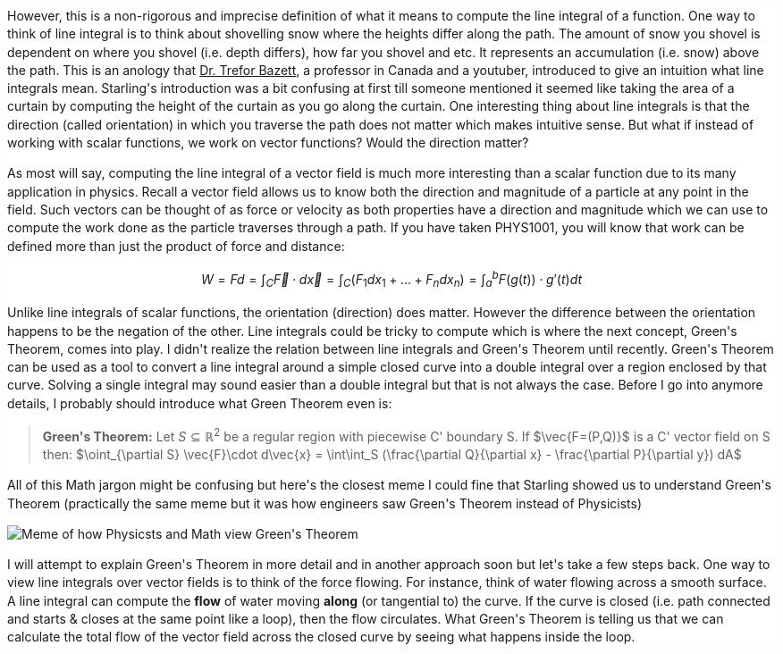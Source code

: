 However, this is a non-rigorous and imprecise definition of what it means to compute the line integral of a function. One way to think of line integral is to think about shovelling snow where the heights differ along the path. The amount of snow you shovel is dependent on where you shovel (i.e. depth differs), how far you shovel and etc. It represents an accumulation (i.e. snow) above the path. This is an anology that [Dr. Trefor Bazett](https://youtu.be/WA5_a3C2iqY), a professor in Canada and a youtuber, introduced to give an intuition what line integrals mean. Starling's introduction was a bit confusing at first till someone mentioned it seemed like taking the area of a curtain by computing the height of the curtain as you go along the curtain. One interesting thing about line integrals is that the direction (called orientation) in which you traverse the path does not matter which makes intuitive sense. But what if instead of working with scalar functions, we work on vector functions? Would the direction matter?

As most will say, computing the line integral of a vector field is much more interesting than a scalar function due to its many application in physics. Recall a vector field allows us to know both the direction and magnitude of a particle at any point in the field. Such vectors can be thought of as force or velocity as both properties have a direction and magnitude which we can use to compute the work done as the particle traverses through a path. If you have taken PHYS1001, you will know that work can be defined more than just the product of force and distance:

$$W = Fd = \int_C \vec{F} \cdot d\vec{x} = \int_C (F_1dx_1 + ... + F_n dx_n) = \int_a^b F(g(t))\cdot g'(t)dt \nonumber$$

Unlike line integrals of scalar functions, the orientation (direction) does matter. However the difference between the orientation happens to be the negation of the other. Line integrals could be tricky to compute which is where the next concept, Green's Theorem, comes into play. I didn't realize the relation between line integrals and Green's Theorem until recently. Green's Theorem can be used as a tool to convert a line integral  around a simple closed curve into a double integral over a region enclosed by that curve. Solving a single integral may sound easier than a double integral but that is not always the case. Before I go into anymore details, I probably should introduce what Green Theorem even is:


<a name = "green">

> **Green's Theorem:** Let $S \subseteq \mathbb{R}^2$ be a regular region with piecewise C' boundary S. If $\vec{F=(P,Q)}$ is a C' vector field on S then:
> $\oint_{\partial S} \vec{F}\cdot d\vec{x} = \int\int_S (\frac{\partial Q}{\partial x} - \frac{\partial P}{\partial y}) dA$

All of this Math jargon might be confusing but here's the closest meme I could fine that Starling showed us to understand Green's Theorem (practically the same meme but it was how engineers saw Green's Theorem instead of Physicists) 

<a name = "meme"></a>

![Meme of how Physicsts and Math view Green's Theorem](https://preview.redd.it/rkcmvlqhyco91.jpg?width=640&crop=smart&auto=webp&s=1d6d73d7b412547d7537fd3140ed22c6cdde29ed)

I will attempt to explain Green's Theorem in more detail and in another approach soon but let's take a few steps back. One way to view line integrals over vector fields is to think of the force flowing. For instance, think of water flowing across a smooth surface. A line integral can compute the **flow** of water moving **along** (or tangential to) the curve. If the curve is closed (i.e. path connected and starts & closes at the same point like a loop), then the flow circulates. What Green's Theorem is telling us that we can calculate the total flow of the vector field across the closed curve by seeing what happens inside the loop.
